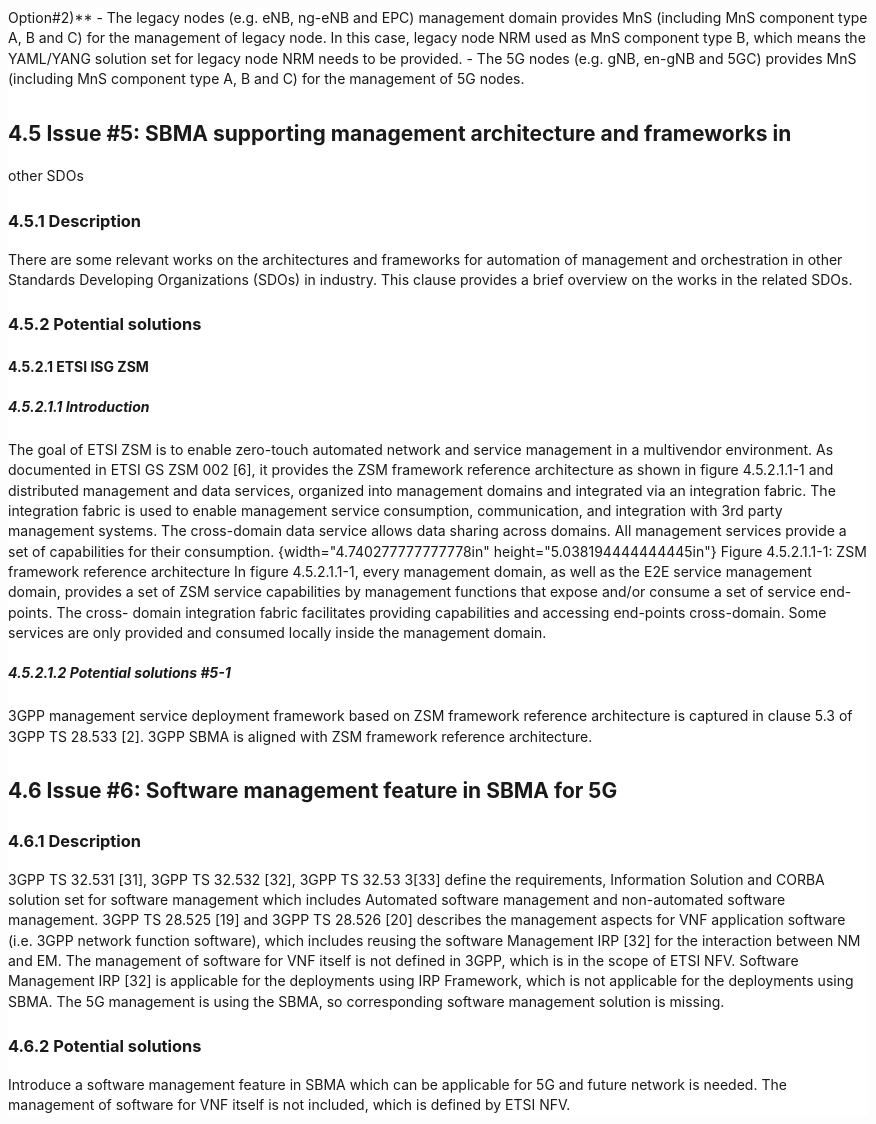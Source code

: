 Option#2)**
\- The legacy nodes (e.g. eNB, ng-eNB and EPC) management domain provides MnS
(including MnS component type A, B and C) for the management of legacy node.
In this case, legacy node NRM used as MnS component type B, which means the
YAML/YANG solution set for legacy node NRM needs to be provided.
\- The 5G nodes (e.g. gNB, en-gNB and 5GC) provides MnS (including MnS
component type A, B and C) for the management of 5G nodes.
## 4.5 Issue #5: SBMA supporting management architecture and frameworks in
other SDOs
### 4.5.1 Description
There are some relevant works on the architectures and frameworks for
automation of management and orchestration in other Standards Developing
Organizations (SDOs) in industry. This clause provides a brief overview on the
works in the related SDOs.
### 4.5.2 Potential solutions
#### 4.5.2.1 ETSI ISG ZSM
##### 4.5.2.1.1 Introduction
The goal of ETSI ZSM is to enable zero-touch automated network and service
management in a multivendor environment.
As documented in ETSI GS ZSM 002 [6], it provides the ZSM framework reference
architecture as shown in figure 4.5.2.1.1-1 and distributed management and
data services, organized into management domains and integrated via an
integration fabric. The integration fabric is used to enable management
service consumption, communication, and integration with 3rd party management
systems. The cross-domain data service allows data sharing across domains. All
management services provide a set of capabilities for their consumption.
{width="4.740277777777778in" height="5.038194444444445in"}
Figure 4.5.2.1.1-1: ZSM framework reference architecture
In figure 4.5.2.1.1-1, every management domain, as well as the E2E service
management domain, provides a set of ZSM service capabilities by management
functions that expose and/or consume a set of service end-points. The cross-
domain integration fabric facilitates providing capabilities and accessing
end-points cross-domain. Some services are only provided and consumed locally
inside the management domain.
##### 4.5.2.1.2 Potential solutions #5-1
3GPP management service deployment framework based on ZSM framework reference
architecture is captured in clause 5.3 of 3GPP TS 28.533 [2]. 3GPP SBMA is
aligned with ZSM framework reference architecture.
## 4.6 Issue #6: Software management feature in SBMA for 5G
### 4.6.1 Description
3GPP TS 32.531 [31], 3GPP TS 32.532 [32], 3GPP TS 32.53 3[33] define the
requirements, Information Solution and CORBA solution set for software
management which includes Automated software management and non-automated
software management. 3GPP TS 28.525 [19] and 3GPP TS 28.526 [20] describes the
management aspects for VNF application software (i.e. 3GPP network function
software), which includes reusing the software Management IRP [32] for the
interaction between NM and EM. The management of software for VNF itself is
not defined in 3GPP, which is in the scope of ETSI NFV. Software Management
IRP [32] is applicable for the deployments using IRP Framework, which is not
applicable for the deployments using SBMA.
The 5G management is using the SBMA, so corresponding software management
solution is missing.
### 4.6.2 Potential solutions
Introduce a software management feature in SBMA which can be applicable for 5G
and future network is needed. The management of software for VNF itself is not
included, which is defined by ETSI NFV.